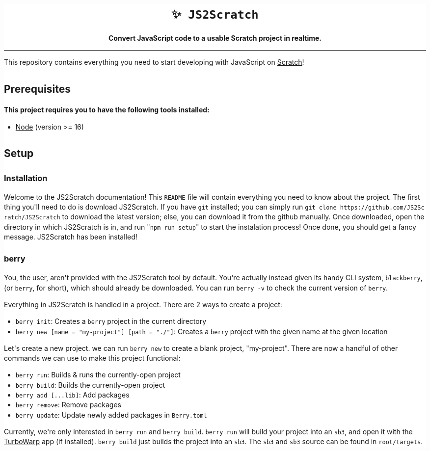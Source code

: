 <div align="center"> 
  
# `✨ JS2Scratch`

**Convert JavaScript code to a usable Scratch project in realtime.** 

</div>

---
This repository contains everything you need to start developing with JavaScript on [Scratch](https://scratch.mit.edu)!

## Prerequisites

**This project requires you to have the following tools installed:**
- [Node](https://nodejs.org) (version >= 16)

## Setup

### Installation

Welcome to the JS2Scratch documentation! This `README` file will contain everything you need to know about the project.
The first thing you'll need to do is download JS2Scratch. If you have `git` installed; you can simply run `git clone https://github.com/JS2Scratch/JS2Scratch` to download the latest version; else, you can download it from the github manually. Once downloaded, open the directory in which JS2Scratch is in, and run "`npm run setup`" to start the instalation process! Once done, you should get a fancy message. JS2Scratch has been installed!

### berry

You, the user, aren't provided with the JS2Scratch tool by default. You're actually instead given its handy CLI system, `blackberry`, (or `berry`, for short), which should already be downloaded. You can run `berry -v` to check the current version of `berry`.

Everything in JS2Scratch is handled in a project. There are 2 ways to create a project:
 - `berry init`: Creates a `berry` project in the current directory
 - `berry new [name = "my-project"] [path = "./"]`: Creates a `berry` project with the given name at the given location

Let's create a new project. we can run `berry new` to create a blank project, "my-project". There are now a handful of other commands we can use to make this project functional:
 - `berry run`: Builds & runs the currently-open project
 - `berry build`: Builds the currently-open project
 - `berry add [...lib]`: Add packages
 - `berry remove`: Remove packages
 - `berry update`: Update newly added packages in `Berry.toml`

Currently, we're only interested in `berry run` and `berry build`. `berry run` will build your project into an `sb3`, and open it with the [TurboWarp](https://turbowarp.org/editor) app (if installed). `berry build` just builds the project into an `sb3`. The `sb3` and `sb3` source can be found in `root/targets`.
